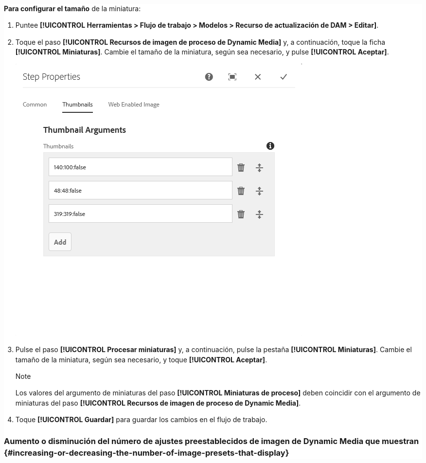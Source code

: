 >



**Para configurar el tamaño** de la miniatura:

1. Puntee **[!UICONTROL Herramientas > Flujo de trabajo > Modelos > Recurso de actualización de DAM > Editar]**.
1. Toque el paso **[!UICONTROL Recursos de imagen de proceso de Dynamic Media]** y, a continuación, toque la ficha **[!UICONTROL Miniaturas]**. Cambie el tamaño de la miniatura, según sea necesario, y pulse **[!UICONTROL Aceptar]**.

   ![step_properties_thumbnailwords](assets/step_properties_thumbnailarguments.png)

1. Pulse el paso **[!UICONTROL Procesar miniaturas]** y, a continuación, pulse la pestaña **[!UICONTROL Miniaturas]**. Cambie el tamaño de la miniatura, según sea necesario, y toque **[!UICONTROL Aceptar]**.

   >[!NOTE]
   >
   >Los valores del argumento de miniaturas del paso **[!UICONTROL Miniaturas de proceso]** deben coincidir con el argumento de miniaturas del paso **[!UICONTROL Recursos de imagen de proceso de Dynamic Media]**.

1. Toque **[!UICONTROL Guardar]** para guardar los cambios en el flujo de trabajo.

### Aumento o disminución del número de ajustes preestablecidos de imagen de Dynamic Media que muestran {#increasing-or-decreasing-the-number-of-image-presets-that-display}
